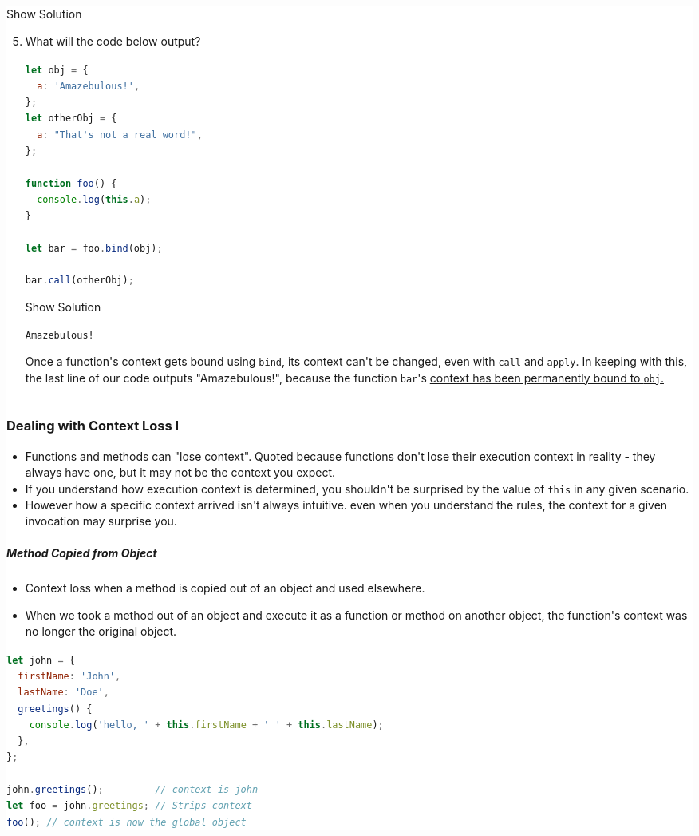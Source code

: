    Show Solution

5. What will the code below output?

   ```js
   let obj = {
     a: 'Amazebulous!',
   };
   let otherObj = {
     a: "That's not a real word!",
   };
   
   function foo() {
     console.log(this.a);
   }
   
   let bar = foo.bind(obj);
   
   bar.call(otherObj);
   ```

   Show Solution
   
   ```plaintext
   Amazebulous!
   ```
   
   Once a function's context gets bound using `bind`, its context can't be changed, even with `call` and `apply`. In keeping with this, the last line of our code outputs "Amazebulous!", because the function `bar`'s <u>context has been permanently bound to `obj`.</u>

------

### Dealing with Context Loss I

- Functions and methods can "lose context". Quoted because functions don't lose their execution context in reality - they always have one, but it may not be the context you expect. 
- If you understand how execution context is determined, you shouldn't be surprised by the value of `this` in any given scenario. 
- However how a specific context arrived isn't always intuitive. even when you understand the rules, the context for a given invocation may surprise you. 

##### Method Copied from Object

- Context loss when a method is copied out of an object and used elsewhere. 

- When we took a method out of an object and execute it as a function or method on another object, the function's context was no longer the original object. 

```js
let john = {
  firstName: 'John',
  lastName: 'Doe',
  greetings() {
    console.log('hello, ' + this.firstName + ' ' + this.lastName);
  },
};

john.greetings();         // context is john
let foo = john.greetings; // Strips context
foo(); // context is now the global object
```
